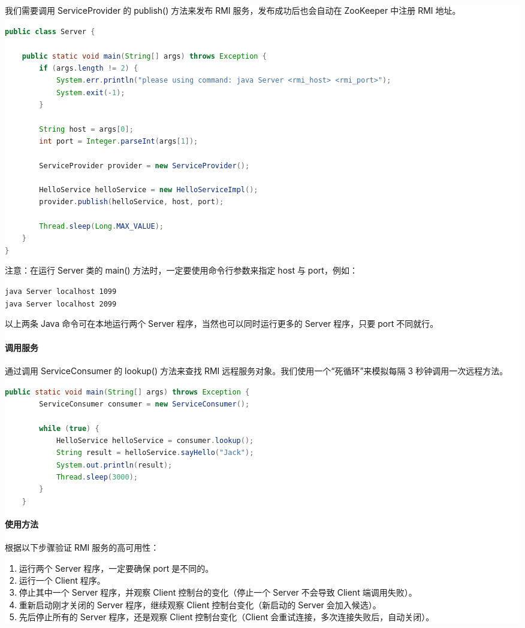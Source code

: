 我们需要调用 ServiceProvider 的 publish() 方法来发布 RMI 服务，发布成功后也会自动在 ZooKeeper 中注册 RMI 地址。

```java
public class Server {

    public static void main(String[] args) throws Exception {
        if (args.length != 2) {
            System.err.println("please using command: java Server <rmi_host> <rmi_port>");
            System.exit(-1);
        }

        String host = args[0];
        int port = Integer.parseInt(args[1]);

        ServiceProvider provider = new ServiceProvider();

        HelloService helloService = new HelloServiceImpl();
        provider.publish(helloService, host, port);

        Thread.sleep(Long.MAX_VALUE);
    }
}
```

注意：在运行 Server 类的 main() 方法时，一定要使用命令行参数来指定 host 与 port，例如：

```
java Server localhost 1099
java Server localhost 2099

```

以上两条 Java 命令可在本地运行两个 Server 程序，当然也可以同时运行更多的 Server 程序，只要 port 不同就行。

#### 调用服务

通过调用 ServiceConsumer 的 lookup() 方法来查找 RMI 远程服务对象。我们使用一个“死循环”来模拟每隔 3 秒钟调用一次远程方法。

```java
public static void main(String[] args) throws Exception {
        ServiceConsumer consumer = new ServiceConsumer();

        while (true) {
            HelloService helloService = consumer.lookup();
            String result = helloService.sayHello("Jack");
            System.out.println(result);
            Thread.sleep(3000);
        }
    }
```

#### 使用方法

根据以下步骤验证 RMI 服务的高可用性：

1. 运行两个 Server 程序，一定要确保 port 是不同的。
2. 运行一个 Client 程序。
3. 停止其中一个 Server 程序，并观察 Client 控制台的变化（停止一个 Server 不会导致 Client 端调用失败）。
4. 重新启动刚才关闭的 Server 程序，继续观察 Client 控制台变化（新启动的 Server 会加入候选）。
5. 先后停止所有的 Server 程序，还是观察 Client 控制台变化（Client 会重试连接，多次连接失败后，自动关闭）。
